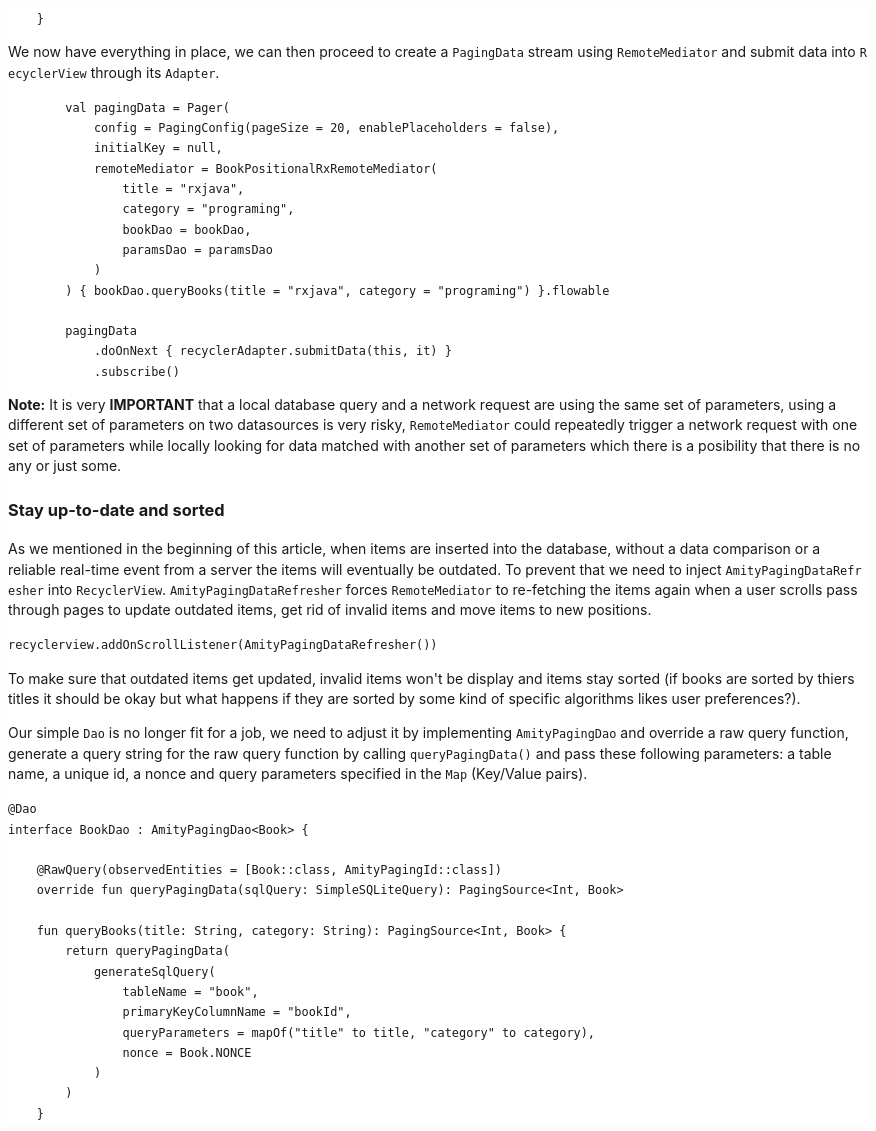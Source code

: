 ```code 
    }
``` 

We now have everything in place, we can then proceed to create a `PagingData` stream using `RemoteMediator` and submit data into `RecyclerView` through its `Adapter`.


```code
        val pagingData = Pager(
            config = PagingConfig(pageSize = 20, enablePlaceholders = false),
            initialKey = null,
            remoteMediator = BookPositionalRxRemoteMediator(
                title = "rxjava",
                category = "programing",
                bookDao = bookDao,
                paramsDao = paramsDao
            )
        ) { bookDao.queryBooks(title = "rxjava", category = "programing") }.flowable

        pagingData
            .doOnNext { recyclerAdapter.submitData(this, it) }
            .subscribe()
```

**Note:** It is very **IMPORTANT** that a local database query and a network request are using the same set of parameters, using a different set of parameters on two datasources is very risky, `RemoteMediator` could repeatedly trigger a network request with one set of parameters while locally looking for data matched with another set of parameters which there is a posibility that there is no any or just some.

### Stay up-to-date and sorted
    
As we mentioned in the beginning of this article, when items are inserted into the database, without a data comparison or a reliable real-time event from a server the items will eventually be outdated. To prevent that we need to inject `AmityPagingDataRefresher` into `RecyclerView`. `AmityPagingDataRefresher` forces `RemoteMediator` to re-fetching the items again when a user scrolls pass through pages to update outdated items, get rid of invalid items and move items to new positions.
    
```code   
recyclerview.addOnScrollListener(AmityPagingDataRefresher())
``` 

To make sure that outdated items get updated, invalid items won't be display and items stay sorted (if books are sorted by thiers titles it should be okay but what happens if they are sorted by some kind of specific algorithms likes user preferences?).

Our simple `Dao` is no longer fit for a job, we need to adjust it by implementing `AmityPagingDao` and override a raw query function, generate a query string for the raw query function by calling `queryPagingData()` and pass these following parameters: a table name, a unique id, a nonce and query parameters specified in the `Map` (Key/Value pairs).

```code 
@Dao
interface BookDao : AmityPagingDao<Book> {

    @RawQuery(observedEntities = [Book::class, AmityPagingId::class])
    override fun queryPagingData(sqlQuery: SimpleSQLiteQuery): PagingSource<Int, Book>

    fun queryBooks(title: String, category: String): PagingSource<Int, Book> {
        return queryPagingData(
            generateSqlQuery(
                tableName = "book",
                primaryKeyColumnName = "bookId",               
                queryParameters = mapOf("title" to title, "category" to category),
                nonce = Book.NONCE
            )
        )
    }
```